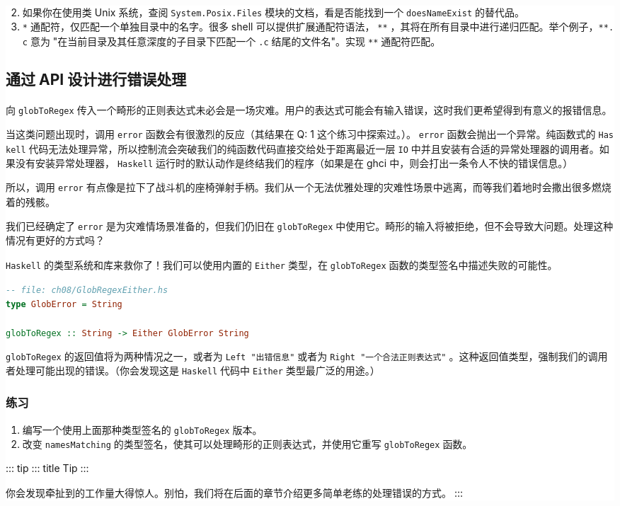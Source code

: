 2.  如果你在使用类 Unix 系统，查阅 `System.Posix.Files`
    模块的文档，看是否能找到一个 `doesNameExist` 的替代品。
3.  `*` 通配符，仅匹配一个单独目录中的名字。很多 shell
    可以提供扩展通配符语法， `**`
    ，其将在所有目录中进行递归匹配。举个例子，`**.c` 意为
    "在当前目录及其任意深度的子目录下匹配一个 `.c` 结尾的文件名"。实现
    `**` 通配符匹配。

## 通过 API 设计进行错误处理

向 `globToRegex`
传入一个畸形的正则表达式未必会是一场灾难。用户的表达式可能会有输入错误，这时我们更希望得到有意义的报错信息。

当这类问题出现时，调用 `error` 函数会有很激烈的反应（其结果在 Q: 1
这个练习中探索过。）。 `error` 函数会抛出一个异常。纯函数式的 `Haskell`
代码无法处理异常，所以控制流会突破我们的纯函数代码直接交给处于距离最近一层
`IO` 中并且安装有合适的异常处理器的调用者。如果没有安装异常处理器，
`Haskell` 运行时的默认动作是终结我们的程序（如果是在 ghci
中，则会打出一条令人不快的错误信息。）

所以，调用 `error`
有点像是拉下了战斗机的座椅弹射手柄。我们从一个无法优雅处理的灾难性场景中逃离，而等我们着地时会撒出很多燃烧着的残骸。

我们已经确定了 `error` 是为灾难情场景准备的，但我们仍旧在 `globToRegex`
中使用它。畸形的输入将被拒绝，但不会导致大问题。处理这种情况有更好的方式吗？

`Haskell` 的类型系统和库来救你了！我们可以使用内置的 `Either` 类型，在
`globToRegex` 函数的类型签名中描述失败的可能性。

``` haskell
-- file: ch08/GlobRegexEither.hs
type GlobError = String

globToRegex :: String -> Either GlobError String
```

`globToRegex` 的返回值将为两种情况之一，或者为 `Left "出错信息"` 或者为
`Right "一个合法正则表达式"`
。这种返回值类型，强制我们的调用者处理可能出现的错误。（你会发现这是
`Haskell` 代码中 `Either` 类型最广泛的用途。）

### 练习

1.  编写一个使用上面那种类型签名的 `globToRegex` 版本。
2.  改变 `namesMatching`
    的类型签名，使其可以处理畸形的正则表达式，并使用它重写 `globToRegex`
    函数。

::: tip
::: title
Tip
:::

你会发现牵扯到的工作量大得惊人。别怕，我们将在后面的章节介绍更多简单老练的处理错误的方式。
:::
